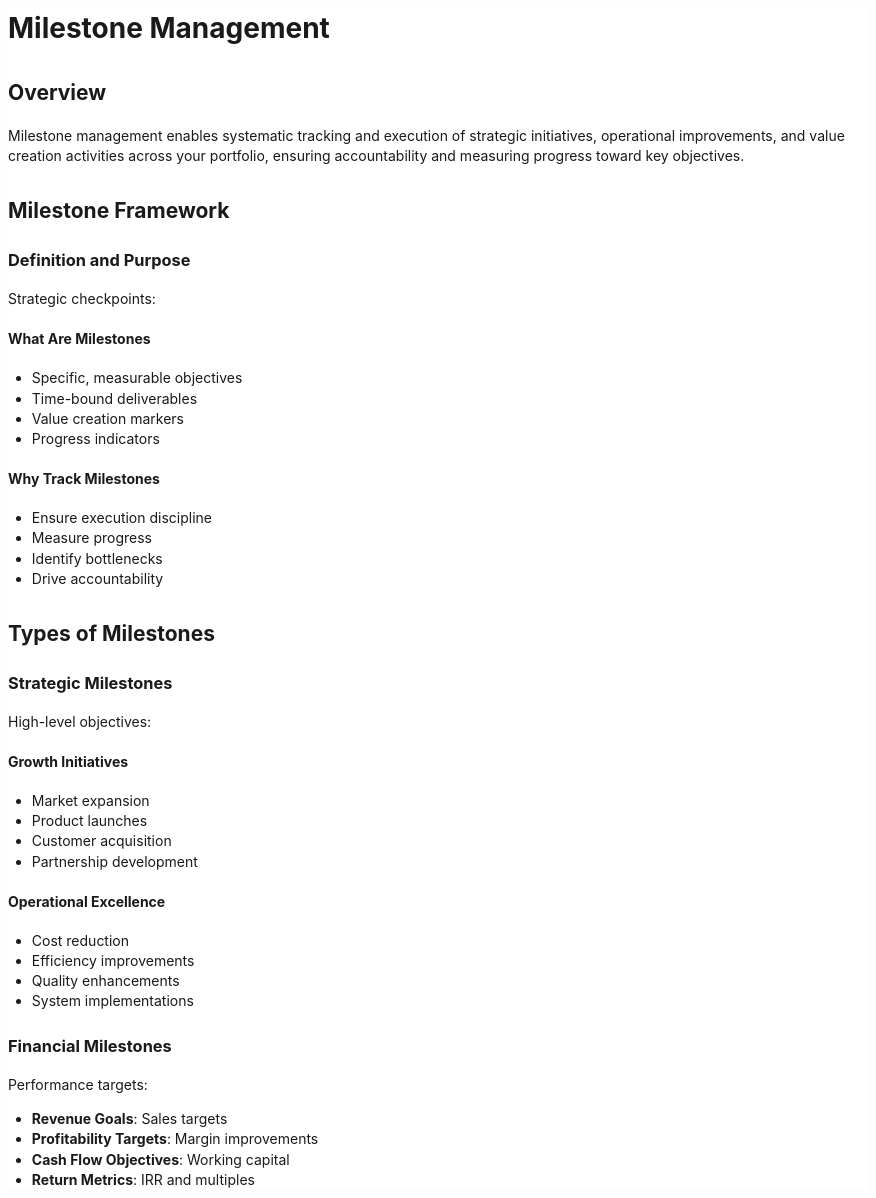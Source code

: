 # Milestone Management

## Overview

Milestone management enables systematic tracking and execution of strategic initiatives, operational improvements, and value creation activities across your portfolio, ensuring accountability and measuring progress toward key objectives.

## Milestone Framework

### Definition and Purpose

Strategic checkpoints:

#### What Are Milestones
- Specific, measurable objectives
- Time-bound deliverables
- Value creation markers
- Progress indicators

#### Why Track Milestones
- Ensure execution discipline
- Measure progress
- Identify bottlenecks
- Drive accountability

## Types of Milestones

### Strategic Milestones

High-level objectives:

#### Growth Initiatives
- Market expansion
- Product launches
- Customer acquisition
- Partnership development

#### Operational Excellence
- Cost reduction
- Efficiency improvements
- Quality enhancements
- System implementations

### Financial Milestones

Performance targets:

- **Revenue Goals**: Sales targets
- **Profitability Targets**: Margin improvements
- **Cash Flow Objectives**: Working capital
- **Return Metrics**: IRR and multiples
